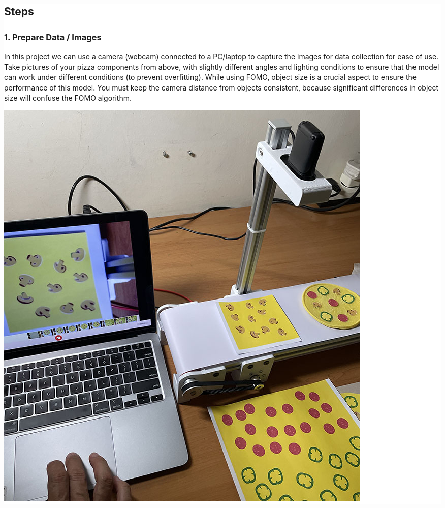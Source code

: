 ## Steps

### 1. Prepare Data / Images

In this project we can use a camera (webcam) connected to a PC/laptop to capture the images for data collection for ease of use. Take pictures of your pizza components from above, with slightly different angles and lighting conditions to ensure that the model can work under different conditions (to prevent overfitting). While using FOMO, object size is a crucial aspect to ensure the performance of this model. You must keep the camera distance from objects consistent, because significant differences in object size will confuse the FOMO algorithm.

![](../.gitbook/assets/quality-control-jetson-nano/Photo03.jpg)
